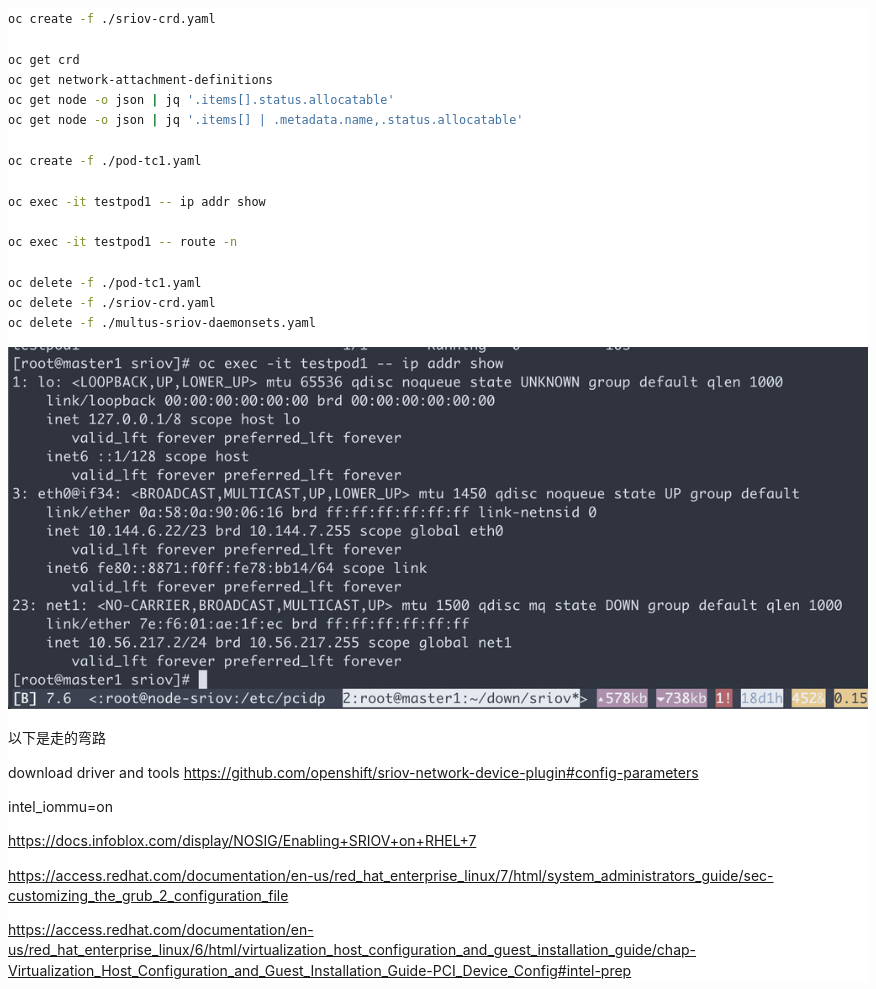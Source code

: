 ```bash
oc create -f ./sriov-crd.yaml

oc get crd
oc get network-attachment-definitions
oc get node -o json | jq '.items[].status.allocatable'
oc get node -o json | jq '.items[] | .metadata.name,.status.allocatable'

oc create -f ./pod-tc1.yaml

oc exec -it testpod1 -- ip addr show

oc exec -it testpod1 -- route -n

oc delete -f ./pod-tc1.yaml
oc delete -f ./sriov-crd.yaml
oc delete -f ./multus-sriov-daemonsets.yaml

```
![](imgs/2019-08-06-17-44-26.png)


以下是走的弯路

download driver and tools
https://github.com/openshift/sriov-network-device-plugin#config-parameters

intel_iommu=on

https://docs.infoblox.com/display/NOSIG/Enabling+SRIOV+on+RHEL+7

https://access.redhat.com/documentation/en-us/red_hat_enterprise_linux/7/html/system_administrators_guide/sec-customizing_the_grub_2_configuration_file

https://access.redhat.com/documentation/en-us/red_hat_enterprise_linux/6/html/virtualization_host_configuration_and_guest_installation_guide/chap-Virtualization_Host_Configuration_and_Guest_Installation_Guide-PCI_Device_Config#intel-prep
